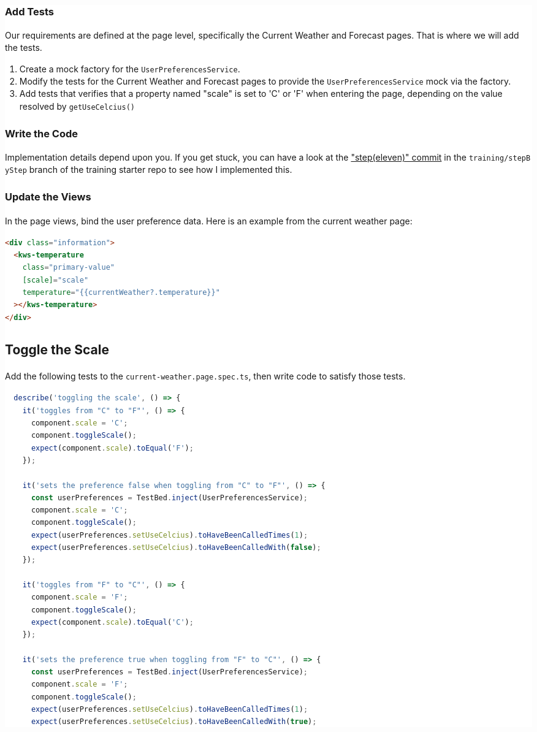 
### Add Tests

Our requirements are defined at the page level, specifically the Current Weather and Forecast pages. That is where we will add the tests.

1. Create a mock factory for the `UserPreferencesService`.
1. Modify the tests for the Current Weather and Forecast pages to provide the `UserPreferencesService` mock via the factory.
1. Add tests that verifies that a property named "scale" is set to 'C' or 'F' when entering the page, depending on the value resolved by `getUseCelcius()`

### Write the Code

Implementation details depend upon you. If you get stuck, you can have a look at the <a href="https://github.com/ionic-team/ionic-weather-starter/commit/55e0cd585b521f4871cb0d3bc59a4ba31eaf7a9d" target="_blank">"step(eleven)" commit</a> in the `training/stepByStep` branch of the training starter repo to see how I implemented this.

### Update the Views

In the page views, bind the user preference data. Here is an example from the current weather page:

```html
<div class="information">
  <kws-temperature
    class="primary-value"
    [scale]="scale"
    temperature="{{currentWeather?.temperature}}"
  ></kws-temperature>
</div>
```

## Toggle the Scale

Add the following tests to the `current-weather.page.spec.ts`, then write code to satisfy those tests.

```TypeScript
  describe('toggling the scale', () => {
    it('toggles from "C" to "F"', () => {
      component.scale = 'C';
      component.toggleScale();
      expect(component.scale).toEqual('F');
    });

    it('sets the preference false when toggling from "C" to "F"', () => {
      const userPreferences = TestBed.inject(UserPreferencesService);
      component.scale = 'C';
      component.toggleScale();
      expect(userPreferences.setUseCelcius).toHaveBeenCalledTimes(1);
      expect(userPreferences.setUseCelcius).toHaveBeenCalledWith(false);
    });

    it('toggles from "F" to "C"', () => {
      component.scale = 'F';
      component.toggleScale();
      expect(component.scale).toEqual('C');
    });

    it('sets the preference true when toggling from "F" to "C"', () => {
      const userPreferences = TestBed.inject(UserPreferencesService);
      component.scale = 'F';
      component.toggleScale();
      expect(userPreferences.setUseCelcius).toHaveBeenCalledTimes(1);
      expect(userPreferences.setUseCelcius).toHaveBeenCalledWith(true);
```